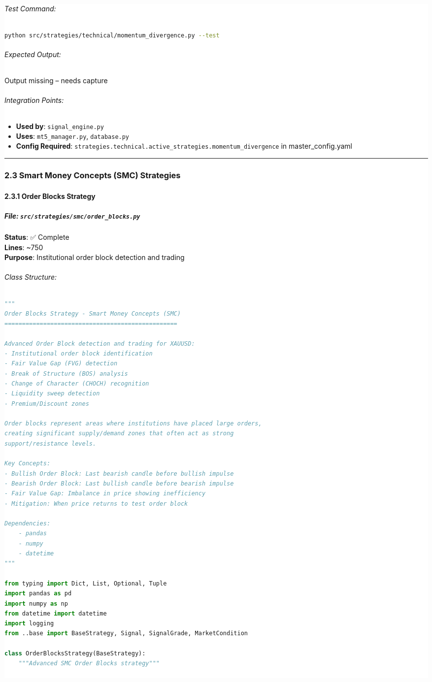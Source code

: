 ###### Test Command:
```bash
python src/strategies/technical/momentum_divergence.py --test
```

###### Expected Output:
Output missing – needs capture

###### Integration Points:
- **Used by**: `signal_engine.py`
- **Uses**: `mt5_manager.py`, `database.py`
- **Config Required**: `strategies.technical.active_strategies.momentum_divergence` in master_config.yaml

---

### 2.3 Smart Money Concepts (SMC) Strategies

#### 2.3.1 Order Blocks Strategy

##### File: `src/strategies/smc/order_blocks.py`
**Status**: ✅ Complete  
**Lines**: ~750  
**Purpose**: Institutional order block detection and trading

###### Class Structure:
```python
"""
Order Blocks Strategy - Smart Money Concepts (SMC)
=================================================

Advanced Order Block detection and trading for XAUUSD:
- Institutional order block identification
- Fair Value Gap (FVG) detection
- Break of Structure (BOS) analysis
- Change of Character (CHOCH) recognition
- Liquidity sweep detection
- Premium/Discount zones

Order blocks represent areas where institutions have placed large orders,
creating significant supply/demand zones that often act as strong
support/resistance levels.

Key Concepts:
- Bullish Order Block: Last bearish candle before bullish impulse
- Bearish Order Block: Last bullish candle before bearish impulse
- Fair Value Gap: Imbalance in price showing inefficiency
- Mitigation: When price returns to test order block

Dependencies:
    - pandas
    - numpy
    - datetime
"""

from typing import Dict, List, Optional, Tuple
import pandas as pd
import numpy as np
from datetime import datetime
import logging
from ..base import BaseStrategy, Signal, SignalGrade, MarketCondition

class OrderBlocksStrategy(BaseStrategy):
    """Advanced SMC Order Blocks strategy"""
    
```